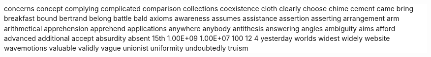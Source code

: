 concerns
concept
complying
complicated
comparison
collections
coexistence
cloth
clearly
choose
chime
cement
came
bring
breakfast
bound
bertrand
belong
battle
bald
axioms
awareness
assumes
assistance
assertion
asserting
arrangement
arm
arithmetical
apprehension
apprehend
applications
anywhere
anybody
antithesis
answering
angles
ambiguity
aims
afford
advanced
additional
accept
absurdity
absent
15th
1.00E+09
1.00E+07
100
12
4
yesterday
worlds
widest
widely
website
wavemotions
valuable
validly
vague
unionist
uniformity
undoubtedly
truism